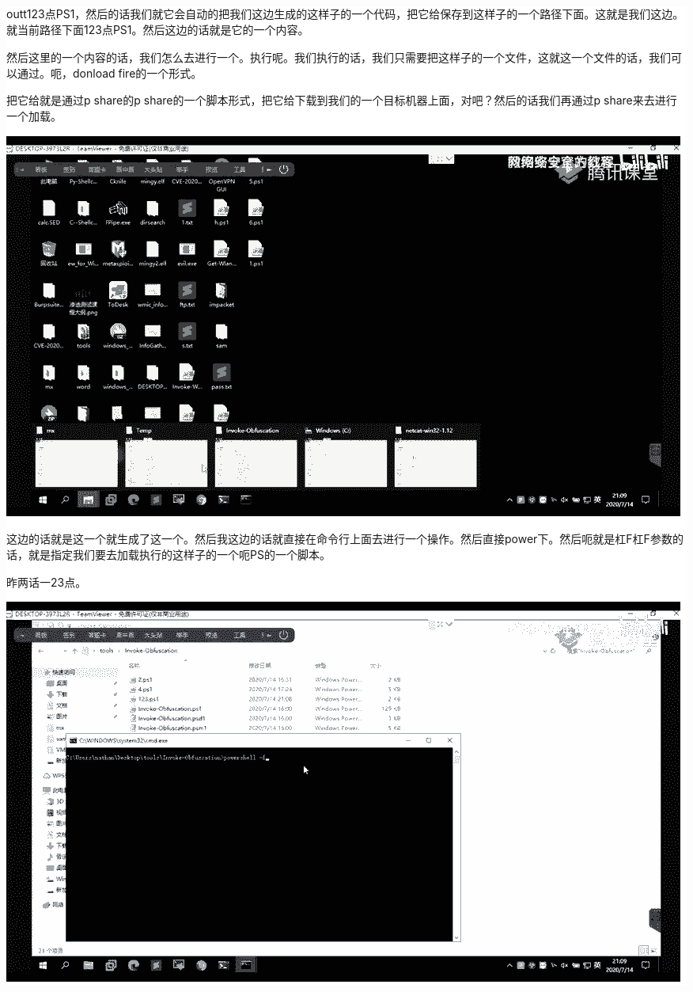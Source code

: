 outt123点PS1，然后的话我们就它会自动的把我们这边生成的这样子的一个代码，把它给保存到这样子的一个路径下面。这就是我们这边。就当前路径下面123点PS1。然后这边的话就是它的一个内容。

然后这里的一个内容的话，我们怎么去进行一个。执行呢。我们执行的话，我们只需要把这样子的一个文件，这就这一个文件的话，我们可以通过。呃，donload fire的一个形式。

把它给就是通过p share的p share的一个脚本形式，把它给下载到我们的一个目标机器上面，对吧？然后的话我们再通过p share来去进行一个加载。



![](img/0d324a8305e2521ad7afa34b559d6c98_120.png)

这边的话就是这一个就生成了这一个。然后我这边的话就直接在命令行上面去进行一个操作。然后直接power下。然后呃就是杠F杠F参数的话，就是指定我们要去加载执行的这样子的一个呃PS的一个脚本。

昨两话一23点。

![](img/0d324a8305e2521ad7afa34b559d6c98_122.png)
